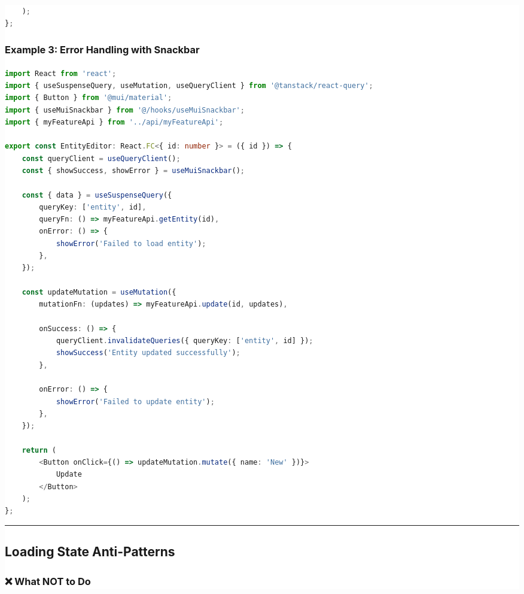 ```typescript
    );
};
```

### Example 3: Error Handling with Snackbar

```typescript
import React from 'react';
import { useSuspenseQuery, useMutation, useQueryClient } from '@tanstack/react-query';
import { Button } from '@mui/material';
import { useMuiSnackbar } from '@/hooks/useMuiSnackbar';
import { myFeatureApi } from '../api/myFeatureApi';

export const EntityEditor: React.FC<{ id: number }> = ({ id }) => {
    const queryClient = useQueryClient();
    const { showSuccess, showError } = useMuiSnackbar();

    const { data } = useSuspenseQuery({
        queryKey: ['entity', id],
        queryFn: () => myFeatureApi.getEntity(id),
        onError: () => {
            showError('Failed to load entity');
        },
    });

    const updateMutation = useMutation({
        mutationFn: (updates) => myFeatureApi.update(id, updates),

        onSuccess: () => {
            queryClient.invalidateQueries({ queryKey: ['entity', id] });
            showSuccess('Entity updated successfully');
        },

        onError: () => {
            showError('Failed to update entity');
        },
    });

    return (
        <Button onClick={() => updateMutation.mutate({ name: 'New' })}>
            Update
        </Button>
    );
};
```

---

## Loading State Anti-Patterns

### ❌ What NOT to Do
